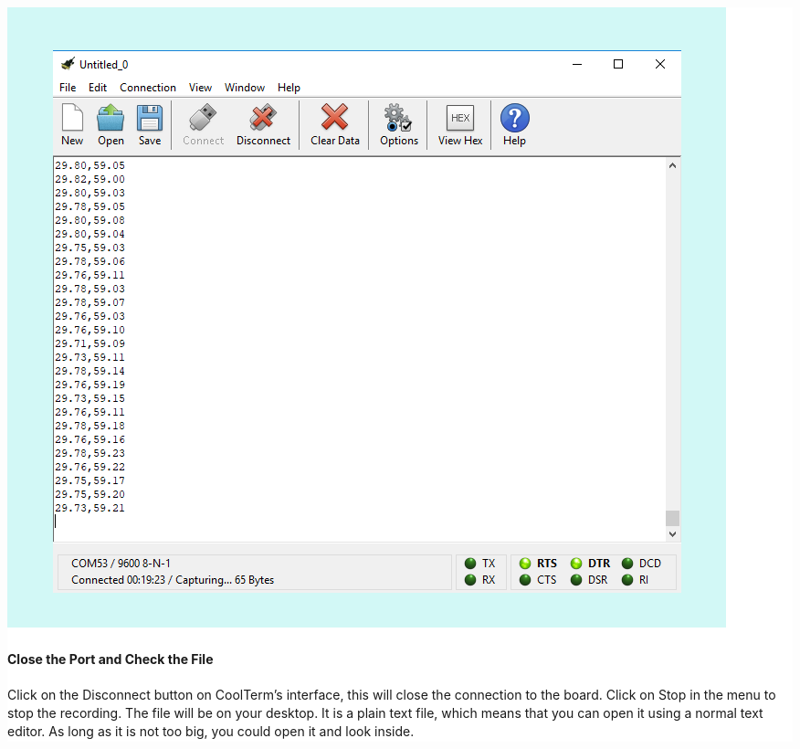 ![Figure 13: Data flowing in CoolTerm](assets/image0213.png)


#### Close the Port and Check the File

Click on the Disconnect button on CoolTerm’s interface, this will close the connection to the board. Click on Stop in the menu to stop the recording. The file will be on your desktop. It is a plain text file, which means that you can open it using a normal text editor. As long as it is not too big, you could open it and look inside.

